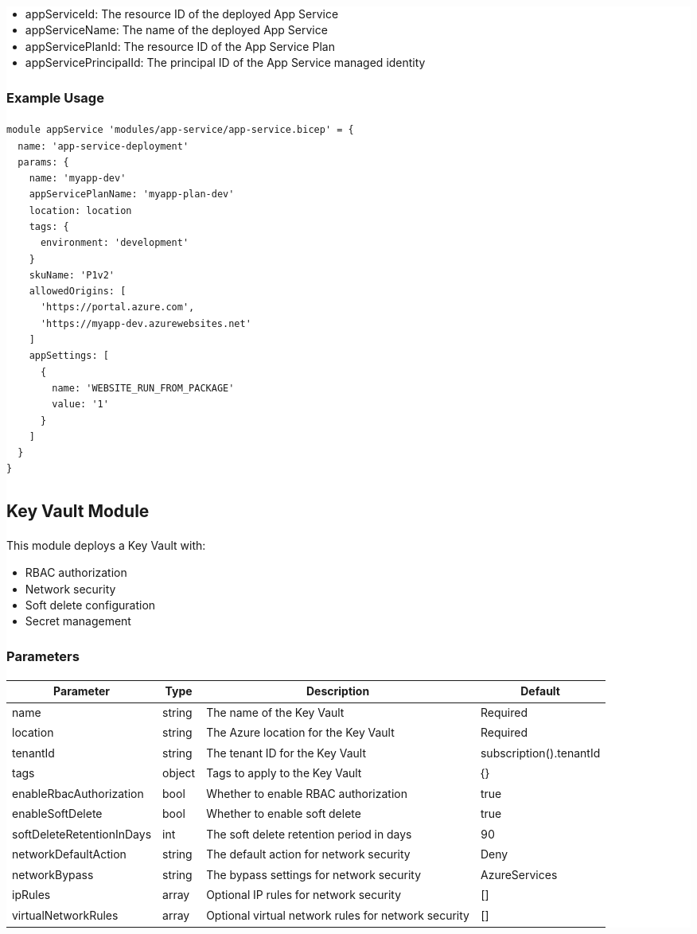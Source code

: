 - appServiceId: The resource ID of the deployed App Service
- appServiceName: The name of the deployed App Service
- appServicePlanId: The resource ID of the App Service Plan
- appServicePrincipalId: The principal ID of the App Service managed identity

### Example Usage

```bicep
module appService 'modules/app-service/app-service.bicep' = {
  name: 'app-service-deployment'
  params: {
    name: 'myapp-dev'
    appServicePlanName: 'myapp-plan-dev'
    location: location
    tags: {
      environment: 'development'
    }
    skuName: 'P1v2'
    allowedOrigins: [
      'https://portal.azure.com',
      'https://myapp-dev.azurewebsites.net'
    ]
    appSettings: [
      {
        name: 'WEBSITE_RUN_FROM_PACKAGE'
        value: '1'
      }
    ]
  }
}
```

## Key Vault Module

This module deploys a Key Vault with:
- RBAC authorization
- Network security
- Soft delete configuration
- Secret management

### Parameters

| Parameter | Type | Description | Default |
|-----------|------|-------------|---------|
| name | string | The name of the Key Vault | Required |
| location | string | The Azure location for the Key Vault | Required |
| tenantId | string | The tenant ID for the Key Vault | subscription().tenantId |
| tags | object | Tags to apply to the Key Vault | {} |
| enableRbacAuthorization | bool | Whether to enable RBAC authorization | true |
| enableSoftDelete | bool | Whether to enable soft delete | true |
| softDeleteRetentionInDays | int | The soft delete retention period in days | 90 |
| networkDefaultAction | string | The default action for network security | Deny |
| networkBypass | string | The bypass settings for network security | AzureServices |
| ipRules | array | Optional IP rules for network security | [] |
| virtualNetworkRules | array | Optional virtual network rules for network security | [] |
